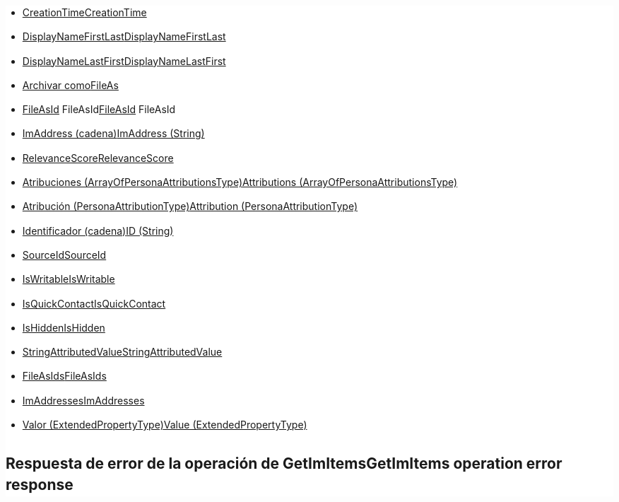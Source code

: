 - [<span data-ttu-id="efc13-166">CreationTime</span><span class="sxs-lookup"><span data-stu-id="efc13-166">CreationTime</span></span>](creationtime.md)
    
- [<span data-ttu-id="efc13-167">DisplayNameFirstLast</span><span class="sxs-lookup"><span data-stu-id="efc13-167">DisplayNameFirstLast</span></span>](displaynamefirstlast.md)
    
- [<span data-ttu-id="efc13-168">DisplayNameLastFirst</span><span class="sxs-lookup"><span data-stu-id="efc13-168">DisplayNameLastFirst</span></span>](displaynamelastfirst.md)
    
- [<span data-ttu-id="efc13-169">Archivar como</span><span class="sxs-lookup"><span data-stu-id="efc13-169">FileAs</span></span>](fileas.md)
    
- <span data-ttu-id="efc13-170">[FileAsId](fileasid.md) FileAsId</span><span class="sxs-lookup"><span data-stu-id="efc13-170">[FileAsId](fileasid.md) FileAsId</span></span> 
    
- [<span data-ttu-id="efc13-171">ImAddress (cadena)</span><span class="sxs-lookup"><span data-stu-id="efc13-171">ImAddress (String)</span></span>](imaddress-string.md)
    
- [<span data-ttu-id="efc13-172">RelevanceScore</span><span class="sxs-lookup"><span data-stu-id="efc13-172">RelevanceScore</span></span>](relevancescore.md)
    
- [<span data-ttu-id="efc13-173">Atribuciones (ArrayOfPersonaAttributionsType)</span><span class="sxs-lookup"><span data-stu-id="efc13-173">Attributions (ArrayOfPersonaAttributionsType)</span></span>](attributions-arrayofpersonaattributionstype.md)
    
- [<span data-ttu-id="efc13-174">Atribución (PersonaAttributionType)</span><span class="sxs-lookup"><span data-stu-id="efc13-174">Attribution (PersonaAttributionType)</span></span>](attribution-personaattributiontype.md)
    
- [<span data-ttu-id="efc13-175">Identificador (cadena)</span><span class="sxs-lookup"><span data-stu-id="efc13-175">ID (String)</span></span>](id-string.md)
    
- [<span data-ttu-id="efc13-176">SourceId</span><span class="sxs-lookup"><span data-stu-id="efc13-176">SourceId</span></span>](sourceid.md)
    
- [<span data-ttu-id="efc13-177">IsWritable</span><span class="sxs-lookup"><span data-stu-id="efc13-177">IsWritable</span></span>](iswritable.md)
    
- [<span data-ttu-id="efc13-178">IsQuickContact</span><span class="sxs-lookup"><span data-stu-id="efc13-178">IsQuickContact</span></span>](isquickcontact.md)
    
- [<span data-ttu-id="efc13-179">IsHidden</span><span class="sxs-lookup"><span data-stu-id="efc13-179">IsHidden</span></span>](ishidden.md)
    
- [<span data-ttu-id="efc13-180">StringAttributedValue</span><span class="sxs-lookup"><span data-stu-id="efc13-180">StringAttributedValue</span></span>](stringattributedvalue.md)
    
- [<span data-ttu-id="efc13-181">FileAsIds</span><span class="sxs-lookup"><span data-stu-id="efc13-181">FileAsIds</span></span>](fileasids.md)
    
- [<span data-ttu-id="efc13-182">ImAddresses</span><span class="sxs-lookup"><span data-stu-id="efc13-182">ImAddresses</span></span>](imaddresses.md)
    
- [<span data-ttu-id="efc13-183">Valor (ExtendedPropertyType)</span><span class="sxs-lookup"><span data-stu-id="efc13-183">Value (ExtendedPropertyType)</span></span>](value-extendedpropertytype.md)
    
## <a name="getimitems-operation-error-response"></a><span data-ttu-id="efc13-184">Respuesta de error de la operación de GetImItems</span><span class="sxs-lookup"><span data-stu-id="efc13-184">GetImItems operation error response</span></span>
